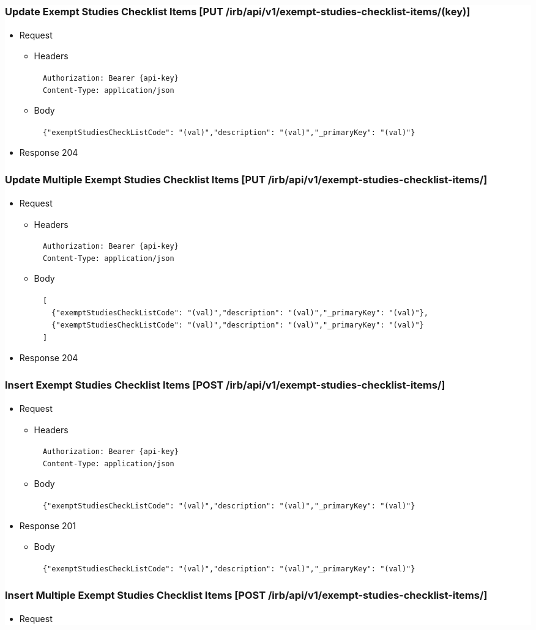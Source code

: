 ### Update Exempt Studies Checklist Items [PUT /irb/api/v1/exempt-studies-checklist-items/(key)]

+ Request

    + Headers

            Authorization: Bearer {api-key}   
            Content-Type: application/json

    + Body
    
            {"exemptStudiesCheckListCode": "(val)","description": "(val)","_primaryKey": "(val)"}
			
+ Response 204

### Update Multiple Exempt Studies Checklist Items [PUT /irb/api/v1/exempt-studies-checklist-items/]

+ Request

    + Headers

            Authorization: Bearer {api-key}   
            Content-Type: application/json

    + Body
    
            [
              {"exemptStudiesCheckListCode": "(val)","description": "(val)","_primaryKey": "(val)"},
              {"exemptStudiesCheckListCode": "(val)","description": "(val)","_primaryKey": "(val)"}
            ]
			
+ Response 204

### Insert Exempt Studies Checklist Items [POST /irb/api/v1/exempt-studies-checklist-items/]

+ Request

    + Headers

            Authorization: Bearer {api-key}   
            Content-Type: application/json

    + Body
    
            {"exemptStudiesCheckListCode": "(val)","description": "(val)","_primaryKey": "(val)"}
			
+ Response 201
    
    + Body
            
            {"exemptStudiesCheckListCode": "(val)","description": "(val)","_primaryKey": "(val)"}
            
### Insert Multiple Exempt Studies Checklist Items [POST /irb/api/v1/exempt-studies-checklist-items/]

+ Request
